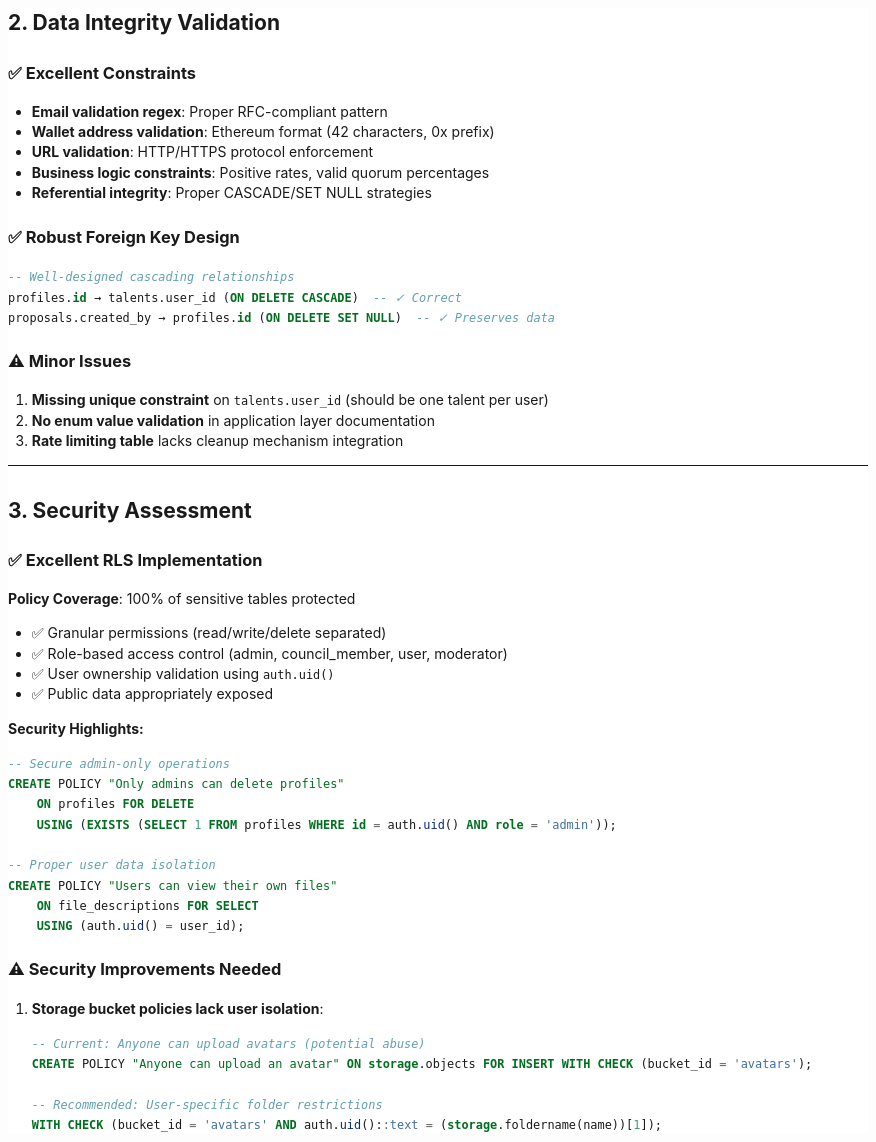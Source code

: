 
## 2. Data Integrity Validation

### ✅ **Excellent Constraints**
- **Email validation regex**: Proper RFC-compliant pattern
- **Wallet address validation**: Ethereum format (42 characters, 0x prefix)
- **URL validation**: HTTP/HTTPS protocol enforcement
- **Business logic constraints**: Positive rates, valid quorum percentages
- **Referential integrity**: Proper CASCADE/SET NULL strategies

### ✅ **Robust Foreign Key Design**
```sql
-- Well-designed cascading relationships
profiles.id → talents.user_id (ON DELETE CASCADE)  -- ✓ Correct
proposals.created_by → profiles.id (ON DELETE SET NULL)  -- ✓ Preserves data
```

### ⚠️ **Minor Issues**
1. **Missing unique constraint** on `talents.user_id` (should be one talent per user)
2. **No enum value validation** in application layer documentation
3. **Rate limiting table** lacks cleanup mechanism integration

---

## 3. Security Assessment

### ✅ **Excellent RLS Implementation**

**Policy Coverage**: 100% of sensitive tables protected
- ✅ Granular permissions (read/write/delete separated)
- ✅ Role-based access control (admin, council_member, user, moderator)
- ✅ User ownership validation using `auth.uid()`
- ✅ Public data appropriately exposed

**Security Highlights:**
```sql
-- Secure admin-only operations
CREATE POLICY "Only admins can delete profiles" 
    ON profiles FOR DELETE 
    USING (EXISTS (SELECT 1 FROM profiles WHERE id = auth.uid() AND role = 'admin'));

-- Proper user data isolation
CREATE POLICY "Users can view their own files" 
    ON file_descriptions FOR SELECT 
    USING (auth.uid() = user_id);
```

### ⚠️ **Security Improvements Needed**

1. **Storage bucket policies lack user isolation**:
   ```sql
   -- Current: Anyone can upload avatars (potential abuse)
   CREATE POLICY "Anyone can upload an avatar" ON storage.objects FOR INSERT WITH CHECK (bucket_id = 'avatars');
   
   -- Recommended: User-specific folder restrictions
   WITH CHECK (bucket_id = 'avatars' AND auth.uid()::text = (storage.foldername(name))[1]);
   ```

